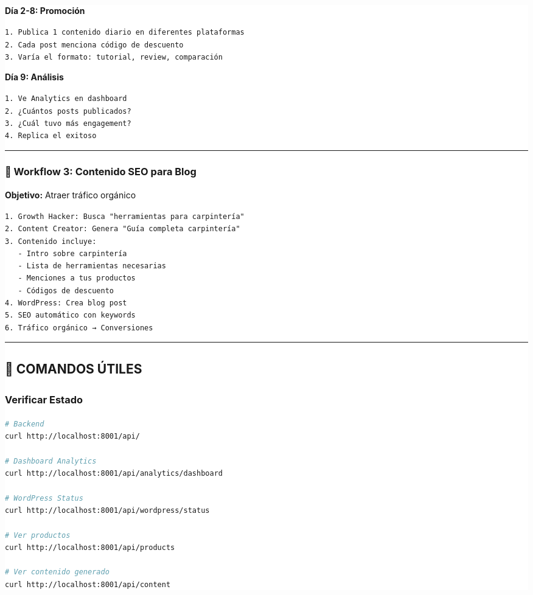**Día 2-8: Promoción**
```
1. Publica 1 contenido diario en diferentes plataformas
2. Cada post menciona código de descuento
3. Varía el formato: tutorial, review, comparación
```

**Día 9: Análisis**
```
1. Ve Analytics en dashboard
2. ¿Cuántos posts publicados?
3. ¿Cuál tuvo más engagement?
4. Replica el exitoso
```

---

### 🎯 Workflow 3: Contenido SEO para Blog

**Objetivo:** Atraer tráfico orgánico

```
1. Growth Hacker: Busca "herramientas para carpintería"
2. Content Creator: Genera "Guía completa carpintería"
3. Contenido incluye:
   - Intro sobre carpintería
   - Lista de herramientas necesarias
   - Menciones a tus productos
   - Códigos de descuento
4. WordPress: Crea blog post
5. SEO automático con keywords
6. Tráfico orgánico → Conversiones
```

---

## 🔧 COMANDOS ÚTILES

### Verificar Estado
```bash
# Backend
curl http://localhost:8001/api/

# Dashboard Analytics
curl http://localhost:8001/api/analytics/dashboard

# WordPress Status
curl http://localhost:8001/api/wordpress/status

# Ver productos
curl http://localhost:8001/api/products

# Ver contenido generado
curl http://localhost:8001/api/content
```

